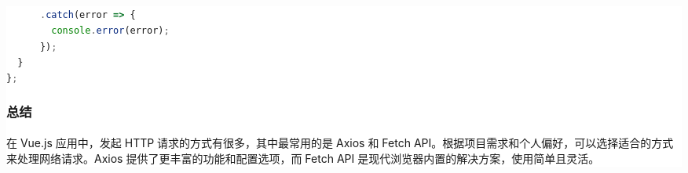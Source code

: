 ```javascript
      .catch(error => {
        console.error(error);
      });
  }
};
```

### 总结

在 Vue.js 应用中，发起 HTTP 请求的方式有很多，其中最常用的是 Axios 和 Fetch API。根据项目需求和个人偏好，可以选择适合的方式来处理网络请求。Axios 提供了更丰富的功能和配置选项，而 Fetch API 是现代浏览器内置的解决方案，使用简单且灵活。




